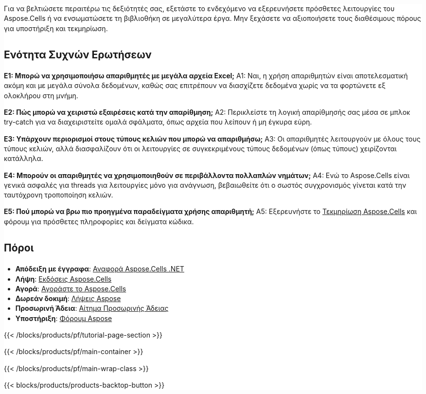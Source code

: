 Για να βελτιώσετε περαιτέρω τις δεξιότητές σας, εξετάστε το ενδεχόμενο να εξερευνήσετε πρόσθετες λειτουργίες του Aspose.Cells ή να ενσωματώσετε τη βιβλιοθήκη σε μεγαλύτερα έργα. Μην ξεχάσετε να αξιοποιήσετε τους διαθέσιμους πόρους για υποστήριξη και τεκμηρίωση.
## Ενότητα Συχνών Ερωτήσεων
**Ε1: Μπορώ να χρησιμοποιήσω απαριθμητές με μεγάλα αρχεία Excel;**
A1: Ναι, η χρήση απαριθμητών είναι αποτελεσματική ακόμη και με μεγάλα σύνολα δεδομένων, καθώς σας επιτρέπουν να διασχίζετε δεδομένα χωρίς να τα φορτώνετε εξ ολοκλήρου στη μνήμη.

**Ε2: Πώς μπορώ να χειριστώ εξαιρέσεις κατά την απαρίθμηση;**
A2: Περικλείστε τη λογική απαρίθμησής σας μέσα σε μπλοκ try-catch για να διαχειριστείτε ομαλά σφάλματα, όπως αρχεία που λείπουν ή μη έγκυρα εύρη.

**Ε3: Υπάρχουν περιορισμοί στους τύπους κελιών που μπορώ να απαριθμήσω;**
A3: Οι απαριθμητές λειτουργούν με όλους τους τύπους κελιών, αλλά διασφαλίζουν ότι οι λειτουργίες σε συγκεκριμένους τύπους δεδομένων (όπως τύπους) χειρίζονται κατάλληλα.

**Ε4: Μπορούν οι απαριθμητές να χρησιμοποιηθούν σε περιβάλλοντα πολλαπλών νημάτων;**
A4: Ενώ το Aspose.Cells είναι γενικά ασφαλές για threads για λειτουργίες μόνο για ανάγνωση, βεβαιωθείτε ότι ο σωστός συγχρονισμός γίνεται κατά την ταυτόχρονη τροποποίηση κελιών.

**Ε5: Πού μπορώ να βρω πιο προηγμένα παραδείγματα χρήσης απαριθμητή;**
A5: Εξερευνήστε το [Τεκμηρίωση Aspose.Cells](https://reference.aspose.com/cells/net/) και φόρουμ για πρόσθετες πληροφορίες και δείγματα κώδικα.
## Πόροι
- **Απόδειξη με έγγραφα**: [Αναφορά Aspose.Cells .NET](https://reference.aspose.com/cells/net/)
- **Λήψη**: [Εκδόσεις Aspose.Cells](https://releases.aspose.com/cells/net/)
- **Αγορά**: [Αγοράστε το Aspose.Cells](https://purchase.aspose.com/buy)
- **Δωρεάν δοκιμή**: [Λήψεις Aspose](https://releases.aspose.com/cells/net/)
- **Προσωρινή Άδεια**: [Αίτημα Προσωρινής Άδειας](https://purchase.aspose.com/temporary-license/)
- **Υποστήριξη**: [Φόρουμ Aspose](https://forum.aspose.com/categories/cells)

{{< /blocks/products/pf/tutorial-page-section >}}

{{< /blocks/products/pf/main-container >}}

{{< /blocks/products/pf/main-wrap-class >}}

{{< blocks/products/products-backtop-button >}}